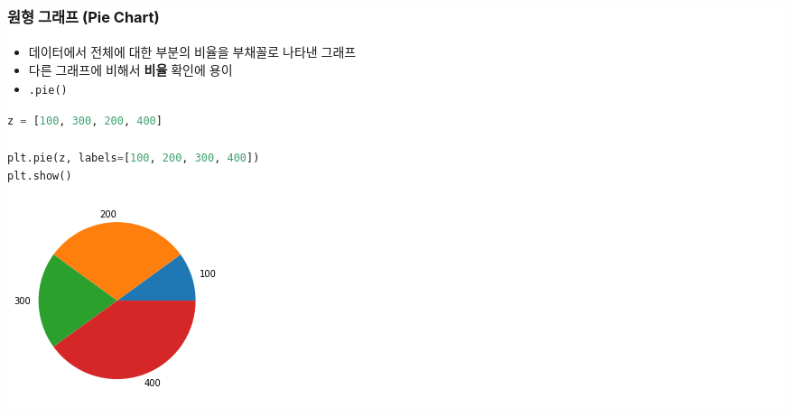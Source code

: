### 원형 그래프 (Pie Chart)

- 데이터에서 전체에 대한 부분의 비율을 부채꼴로 나타낸 그래프
- 다른 그래프에 비해서 **비율** 확인에 용이
- `.pie()`

```python
z = [100, 300, 200, 400]

plt.pie(z, labels=[100, 200, 300, 400])
plt.show()
```

![png](matplotlib/output_28_0.png)
